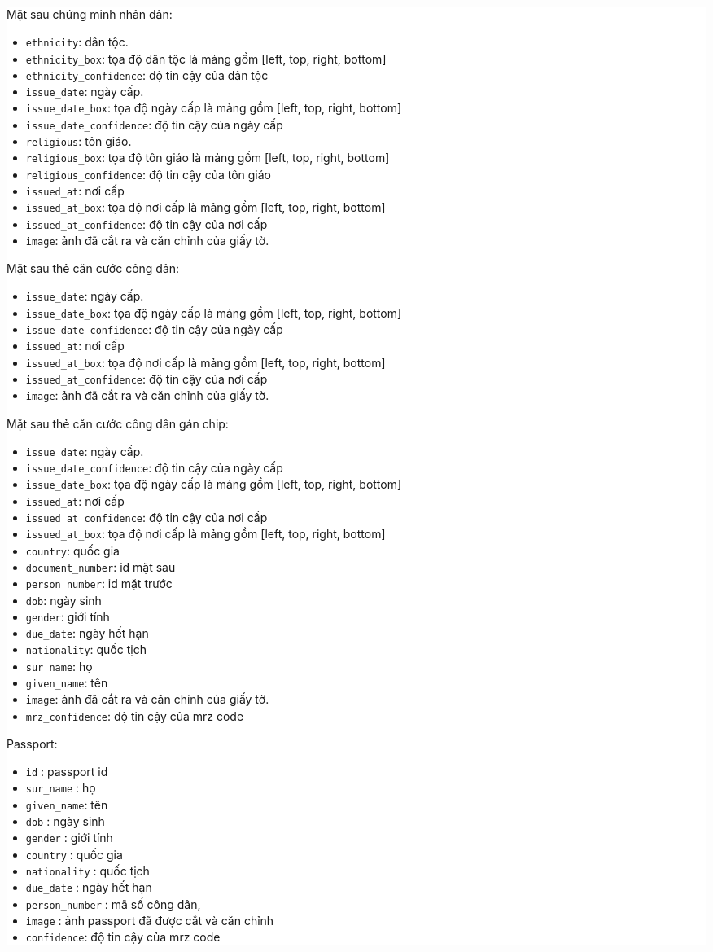 Mặt sau chứng minh nhân dân:

- `ethnicity`: dân tộc.
- `ethnicity_box`: tọa độ dân tộc là mảng gồm [left, top, right, bottom]
- `ethnicity_confidence`: độ tin cậy của dân tộc
- `issue_date`: ngày cấp.
- `issue_date_box`: tọa độ ngày cấp là mảng gồm [left, top, right, bottom]
- `issue_date_confidence`: độ tin cậy của ngày cấp
- `religious`: tôn giáo.
- `religious_box`: tọa độ tôn giáo là mảng gồm [left, top, right, bottom]
- `religious_confidence`: độ tin cậy của tôn giáo
- `issued_at`: nơi cấp
- `issued_at_box`: tọa độ nơi cấp là mảng gồm [left, top, right, bottom]
- `issued_at_confidence`: độ tin cậy của nơi cấp
- `image`: ảnh đã cắt ra và căn chỉnh của giấy tờ.

Mặt sau thẻ căn cước công dân:

- `issue_date`: ngày cấp.
- `issue_date_box`: tọa độ ngày cấp là mảng gồm [left, top, right, bottom]
- `issue_date_confidence`: độ tin cậy của ngày cấp
- `issued_at`: nơi cấp
- `issued_at_box`: tọa độ nơi cấp là mảng gồm [left, top, right, bottom]
- `issued_at_confidence`: độ tin cậy của nơi cấp
- `image`: ảnh đã cắt ra và căn chỉnh của giấy tờ.

Mặt sau thẻ căn cước công dân gán chip:

- `issue_date`: ngày cấp.
- `issue_date_confidence`: độ tin cậy của ngày cấp
- `issue_date_box`: tọa độ ngày cấp là mảng gồm [left, top, right, bottom]
- `issued_at`: nơi cấp
- `issued_at_confidence`: độ tin cậy của nơi cấp
- `issued_at_box`: tọa độ nơi cấp là mảng gồm [left, top, right, bottom]
- `country`: quốc gia
- `document_number`: id mặt sau
- `person_number`: id mặt trước
- `dob`: ngày sinh
- `gender`: giới tính
- `due_date`: ngày hết hạn
- `nationality`: quốc tịch
- `sur_name`: họ
- `given_name`: tên
- `image`: ảnh đã cắt ra và căn chỉnh của giấy tờ.
- `mrz_confidence`: độ tin cậy của mrz code

Passport:

- `id` : passport id
- `sur_name` : họ
- `given_name`: tên
- `dob` : ngày sinh
- `gender` : giới tính
- `country` : quốc gia
- `nationality` : quốc tịch
- `due_date` : ngày hết hạn
- `person_number` : mã số công dân,
- `image` : ảnh passport đã được cắt và căn chỉnh
- `confidence`: độ tin cậy của mrz code
